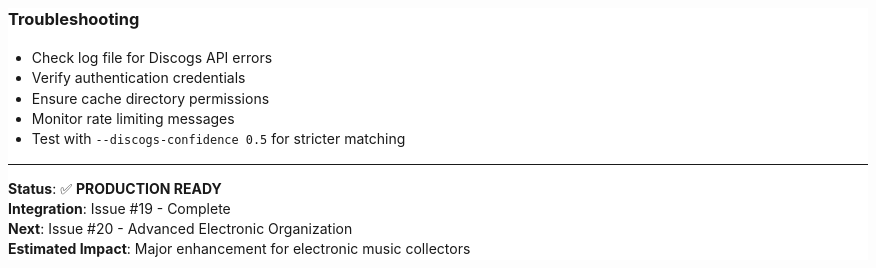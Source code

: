 ### Troubleshooting
- Check log file for Discogs API errors
- Verify authentication credentials
- Ensure cache directory permissions
- Monitor rate limiting messages
- Test with `--discogs-confidence 0.5` for stricter matching

---

**Status**: ✅ **PRODUCTION READY**  
**Integration**: Issue #19 - Complete  
**Next**: Issue #20 - Advanced Electronic Organization  
**Estimated Impact**: Major enhancement for electronic music collectors
